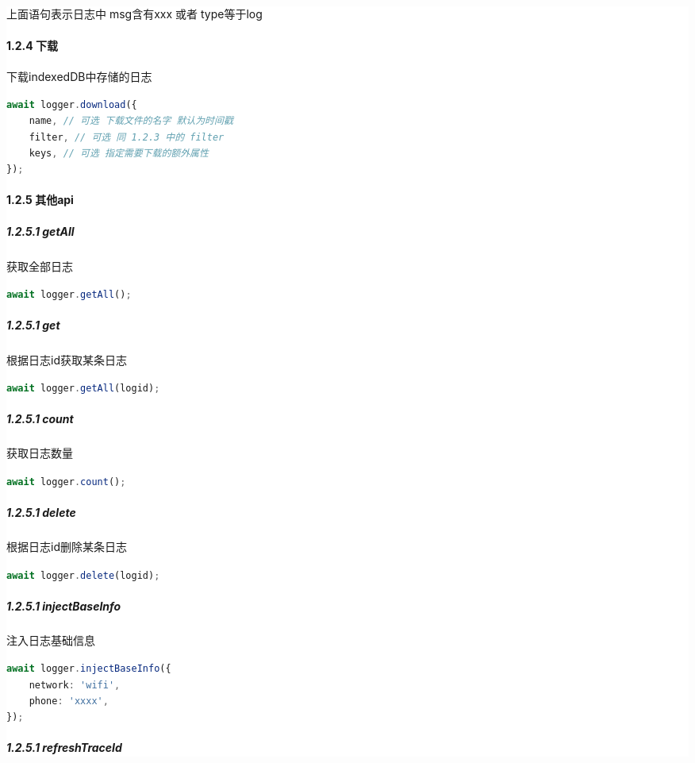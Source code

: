 上面语句表示日志中 msg含有xxx 或者 type等于log

#### 1.2.4 下载

下载indexedDB中存储的日志

```ts
await logger.download({
    name, // 可选 下载文件的名字 默认为时间戳
    filter, // 可选 同 1.2.3 中的 filter
    keys, // 可选 指定需要下载的额外属性
});
```

#### 1.2.5 其他api

##### 1.2.5.1 getAll

获取全部日志

```ts
await logger.getAll();
```

##### 1.2.5.1 get

根据日志id获取某条日志

```ts
await logger.getAll(logid);
```

##### 1.2.5.1 count

获取日志数量

```ts
await logger.count();
```

##### 1.2.5.1 delete

根据日志id删除某条日志

```ts
await logger.delete(logid);
```

##### 1.2.5.1 injectBaseInfo

注入日志基础信息

```ts
await logger.injectBaseInfo({
    network: 'wifi',
    phone: 'xxxx',
});
```

##### 1.2.5.1 refreshTraceId
